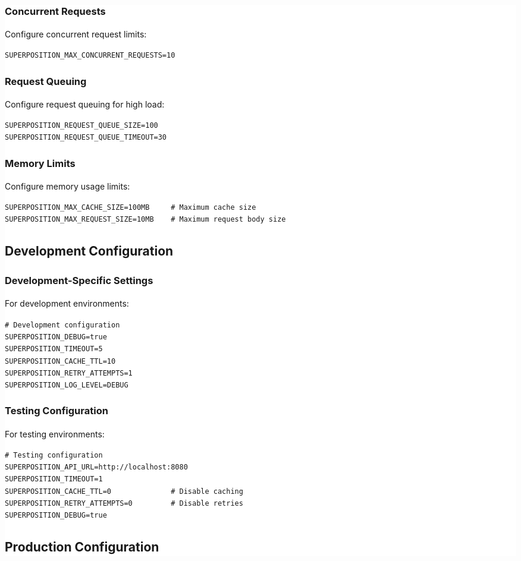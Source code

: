 ### Concurrent Requests

Configure concurrent request limits:

```env
SUPERPOSITION_MAX_CONCURRENT_REQUESTS=10
```

### Request Queuing

Configure request queuing for high load:

```env
SUPERPOSITION_REQUEST_QUEUE_SIZE=100
SUPERPOSITION_REQUEST_QUEUE_TIMEOUT=30
```

### Memory Limits

Configure memory usage limits:

```env
SUPERPOSITION_MAX_CACHE_SIZE=100MB     # Maximum cache size
SUPERPOSITION_MAX_REQUEST_SIZE=10MB    # Maximum request body size
```

## Development Configuration

### Development-Specific Settings

For development environments:

```env
# Development configuration
SUPERPOSITION_DEBUG=true
SUPERPOSITION_TIMEOUT=5
SUPERPOSITION_CACHE_TTL=10
SUPERPOSITION_RETRY_ATTEMPTS=1
SUPERPOSITION_LOG_LEVEL=DEBUG
```

### Testing Configuration

For testing environments:

```env
# Testing configuration
SUPERPOSITION_API_URL=http://localhost:8080
SUPERPOSITION_TIMEOUT=1
SUPERPOSITION_CACHE_TTL=0              # Disable caching
SUPERPOSITION_RETRY_ATTEMPTS=0         # Disable retries
SUPERPOSITION_DEBUG=true
```

## Production Configuration
